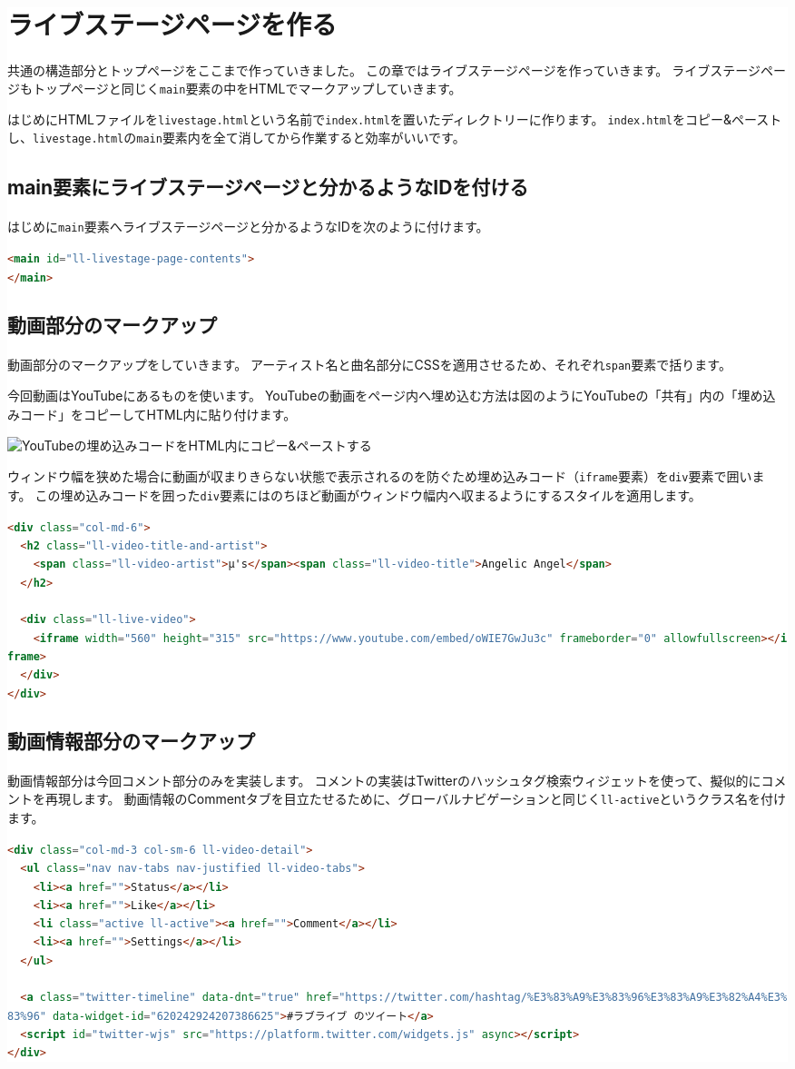 # ライブステージページを作る

共通の構造部分とトップページをここまで作っていきました。
この章ではライブステージページを作っていきます。
ライブステージページもトップページと同じく`main`要素の中をHTMLでマークアップしていきます。

はじめにHTMLファイルを`livestage.html`という名前で`index.html`を置いたディレクトリーに作ります。
`index.html`をコピー&ペーストし、`livestage.html`の`main`要素内を全て消してから作業すると効率がいいです。

## main要素にライブステージページと分かるようなIDを付ける

はじめに`main`要素へライブステージページと分かるようなIDを次のように付けます。

```html
<main id="ll-livestage-page-contents">
</main>
```

## 動画部分のマークアップ

動画部分のマークアップをしていきます。
アーティスト名と曲名部分にCSSを適用させるため、それぞれ`span`要素で括ります。

今回動画はYouTubeにあるものを使います。
YouTubeの動画をページ内へ埋め込む方法は図のようにYouTubeの「共有」内の「埋め込みコード」をコピーしてHTML内に貼り付けます。

![YouTubeの埋め込みコードをHTML内にコピー&ペーストする](ch05/video-share.jpg)

ウィンドウ幅を狭めた場合に動画が収まりきらない状態で表示されるのを防ぐため埋め込みコード（`iframe`要素）を`div`要素で囲います。
この埋め込みコードを囲った`div`要素にはのちほど動画がウィンドウ幅内へ収まるようにするスタイルを適用します。

```html
<div class="col-md-6">
  <h2 class="ll-video-title-and-artist">
    <span class="ll-video-artist">μ's</span><span class="ll-video-title">Angelic Angel</span>
  </h2>

  <div class="ll-live-video">
    <iframe width="560" height="315" src="https://www.youtube.com/embed/oWIE7GwJu3c" frameborder="0" allowfullscreen></iframe>
  </div>
</div>
```

## 動画情報部分のマークアップ

動画情報部分は今回コメント部分のみを実装します。
コメントの実装はTwitterのハッシュタグ検索ウィジェットを使って、擬似的にコメントを再現します。
動画情報のCommentタブを目立たせるために、グローバルナビゲーションと同じく`ll-active`というクラス名を付けます。

```html
<div class="col-md-3 col-sm-6 ll-video-detail">
  <ul class="nav nav-tabs nav-justified ll-video-tabs">
    <li><a href="">Status</a></li>
    <li><a href="">Like</a></li>
    <li class="active ll-active"><a href="">Comment</a></li>
    <li><a href="">Settings</a></li>
  </ul>

  <a class="twitter-timeline" data-dnt="true" href="https://twitter.com/hashtag/%E3%83%A9%E3%83%96%E3%83%A9%E3%82%A4%E3%83%96" data-widget-id="620242924207386625">#ラブライブ のツイート</a>
  <script id="twitter-wjs" src="https://platform.twitter.com/widgets.js" async></script>
</div>
```
